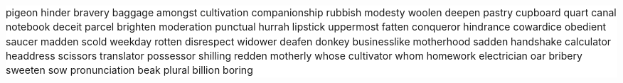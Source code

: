 pigeon
hinder
bravery
baggage
amongst
cultivation
companionship
rubbish
modesty
woolen
deepen
pastry
cupboard
quart
canal
notebook
deceit
parcel
brighten
moderation
punctual
hurrah
lipstick
uppermost
fatten
conqueror
hindrance
cowardice
obedient
saucer
madden
scold
weekday
rotten
disrespect
widower
deafen
donkey
businesslike
motherhood
sadden
handshake
calculator
headdress
scissors
translator
possessor
shilling
redden
motherly
whose
cultivator
whom
homework
electrician
oar
bribery
sweeten
sow
pronunciation
beak
plural
billion
boring